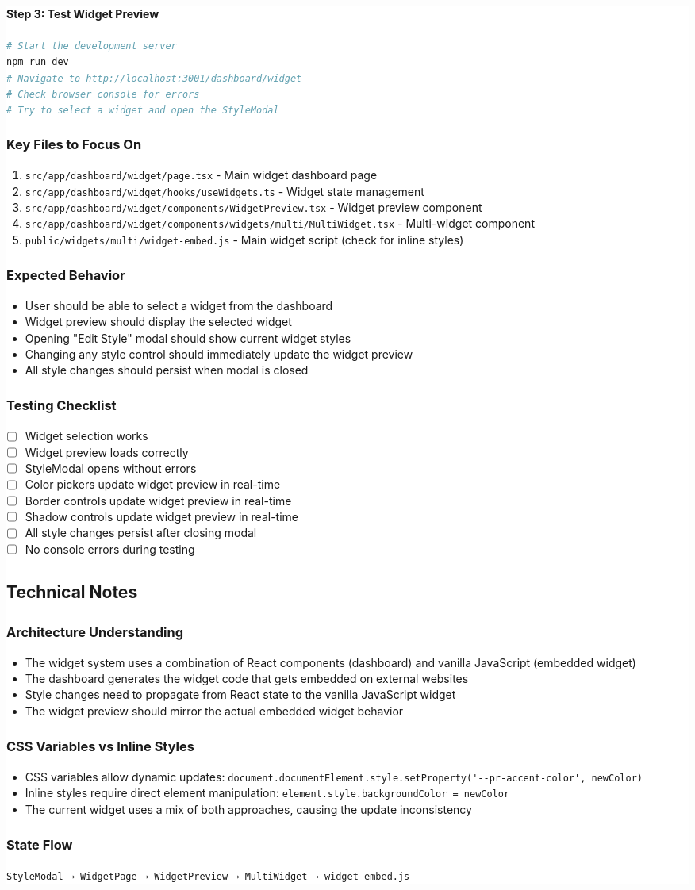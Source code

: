 #### Step 3: Test Widget Preview
```bash
# Start the development server
npm run dev
# Navigate to http://localhost:3001/dashboard/widget
# Check browser console for errors
# Try to select a widget and open the StyleModal
```

### Key Files to Focus On
1. `src/app/dashboard/widget/page.tsx` - Main widget dashboard page
2. `src/app/dashboard/widget/hooks/useWidgets.ts` - Widget state management
3. `src/app/dashboard/widget/components/WidgetPreview.tsx` - Widget preview component
4. `src/app/dashboard/widget/components/widgets/multi/MultiWidget.tsx` - Multi-widget component
5. `public/widgets/multi/widget-embed.js` - Main widget script (check for inline styles)

### Expected Behavior
- User should be able to select a widget from the dashboard
- Widget preview should display the selected widget
- Opening "Edit Style" modal should show current widget styles
- Changing any style control should immediately update the widget preview
- All style changes should persist when modal is closed

### Testing Checklist
- [ ] Widget selection works
- [ ] Widget preview loads correctly
- [ ] StyleModal opens without errors
- [ ] Color pickers update widget preview in real-time
- [ ] Border controls update widget preview in real-time
- [ ] Shadow controls update widget preview in real-time
- [ ] All style changes persist after closing modal
- [ ] No console errors during testing

## Technical Notes

### Architecture Understanding
- The widget system uses a combination of React components (dashboard) and vanilla JavaScript (embedded widget)
- The dashboard generates the widget code that gets embedded on external websites
- Style changes need to propagate from React state to the vanilla JavaScript widget
- The widget preview should mirror the actual embedded widget behavior

### CSS Variables vs Inline Styles
- CSS variables allow dynamic updates: `document.documentElement.style.setProperty('--pr-accent-color', newColor)`
- Inline styles require direct element manipulation: `element.style.backgroundColor = newColor`
- The current widget uses a mix of both approaches, causing the update inconsistency

### State Flow
```
StyleModal → WidgetPage → WidgetPreview → MultiWidget → widget-embed.js
```

